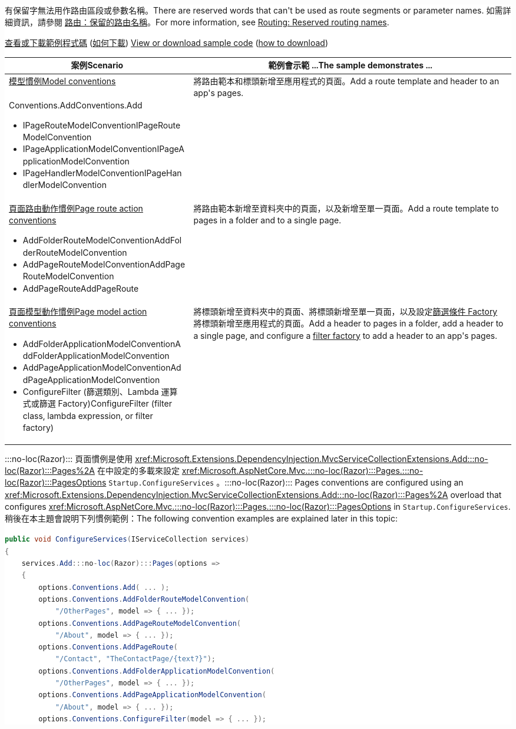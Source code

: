 <span data-ttu-id="23e28-108">有保留字無法用作路由區段或參數名稱。</span><span class="sxs-lookup"><span data-stu-id="23e28-108">There are reserved words that can't be used as route segments or parameter names.</span></span> <span data-ttu-id="23e28-109">如需詳細資訊，請參閱 [路由：保留的路由名稱](xref:mvc/controllers/routing#reserved-routing-names)。</span><span class="sxs-lookup"><span data-stu-id="23e28-109">For more information, see [Routing: Reserved routing names](xref:mvc/controllers/routing#reserved-routing-names).</span></span>

<span data-ttu-id="23e28-110">[查看或下載範例程式碼](https://github.com/dotnet/AspNetCore.Docs/tree/master/aspnetcore/razor-pages/razor-pages-conventions/samples/) ([如何下載](xref:index#how-to-download-a-sample)) </span><span class="sxs-lookup"><span data-stu-id="23e28-110">[View or download sample code](https://github.com/dotnet/AspNetCore.Docs/tree/master/aspnetcore/razor-pages/razor-pages-conventions/samples/) ([how to download](xref:index#how-to-download-a-sample))</span></span>

| <span data-ttu-id="23e28-111">案例</span><span class="sxs-lookup"><span data-stu-id="23e28-111">Scenario</span></span> | <span data-ttu-id="23e28-112">範例會示範 ...</span><span class="sxs-lookup"><span data-stu-id="23e28-112">The sample demonstrates ...</span></span> |
| -------- | --------------------------- |
| [<span data-ttu-id="23e28-113">模型慣例</span><span class="sxs-lookup"><span data-stu-id="23e28-113">Model conventions</span></span>](#model-conventions)<br><br><span data-ttu-id="23e28-114">Conventions.Add</span><span class="sxs-lookup"><span data-stu-id="23e28-114">Conventions.Add</span></span><ul><li><span data-ttu-id="23e28-115">IPageRouteModelConvention</span><span class="sxs-lookup"><span data-stu-id="23e28-115">IPageRouteModelConvention</span></span></li><li><span data-ttu-id="23e28-116">IPageApplicationModelConvention</span><span class="sxs-lookup"><span data-stu-id="23e28-116">IPageApplicationModelConvention</span></span></li><li><span data-ttu-id="23e28-117">IPageHandlerModelConvention</span><span class="sxs-lookup"><span data-stu-id="23e28-117">IPageHandlerModelConvention</span></span></li></ul> | <span data-ttu-id="23e28-118">將路由範本和標頭新增至應用程式的頁面。</span><span class="sxs-lookup"><span data-stu-id="23e28-118">Add a route template and header to an app's pages.</span></span> |
| [<span data-ttu-id="23e28-119">頁面路由動作慣例</span><span class="sxs-lookup"><span data-stu-id="23e28-119">Page route action conventions</span></span>](#page-route-action-conventions)<ul><li><span data-ttu-id="23e28-120">AddFolderRouteModelConvention</span><span class="sxs-lookup"><span data-stu-id="23e28-120">AddFolderRouteModelConvention</span></span></li><li><span data-ttu-id="23e28-121">AddPageRouteModelConvention</span><span class="sxs-lookup"><span data-stu-id="23e28-121">AddPageRouteModelConvention</span></span></li><li><span data-ttu-id="23e28-122">AddPageRoute</span><span class="sxs-lookup"><span data-stu-id="23e28-122">AddPageRoute</span></span></li></ul> | <span data-ttu-id="23e28-123">將路由範本新增至資料夾中的頁面，以及新增至單一頁面。</span><span class="sxs-lookup"><span data-stu-id="23e28-123">Add a route template to pages in a folder and to a single page.</span></span> |
| [<span data-ttu-id="23e28-124">頁面模型動作慣例</span><span class="sxs-lookup"><span data-stu-id="23e28-124">Page model action conventions</span></span>](#page-model-action-conventions)<ul><li><span data-ttu-id="23e28-125">AddFolderApplicationModelConvention</span><span class="sxs-lookup"><span data-stu-id="23e28-125">AddFolderApplicationModelConvention</span></span></li><li><span data-ttu-id="23e28-126">AddPageApplicationModelConvention</span><span class="sxs-lookup"><span data-stu-id="23e28-126">AddPageApplicationModelConvention</span></span></li><li><span data-ttu-id="23e28-127">ConfigureFilter (篩選類別、Lambda 運算式或篩選 Factory)</span><span class="sxs-lookup"><span data-stu-id="23e28-127">ConfigureFilter (filter class, lambda expression, or filter factory)</span></span></li></ul> | <span data-ttu-id="23e28-128">將標頭新增至資料夾中的頁面、將標頭新增至單一頁面，以及設定[篩選條件 Factory](xref:mvc/controllers/filters#ifilterfactory) 將標頭新增至應用程式的頁面。</span><span class="sxs-lookup"><span data-stu-id="23e28-128">Add a header to pages in a folder, add a header to a single page, and configure a [filter factory](xref:mvc/controllers/filters#ifilterfactory) to add a header to an app's pages.</span></span> |

<span data-ttu-id="23e28-129">:::no-loc(Razor)::: 頁面慣例是使用 <xref:Microsoft.Extensions.DependencyInjection.MvcServiceCollectionExtensions.Add:::no-loc(Razor):::Pages%2A> 在中設定的多載來設定 <xref:Microsoft.AspNetCore.Mvc.:::no-loc(Razor):::Pages.:::no-loc(Razor):::PagesOptions> `Startup.ConfigureServices` 。</span><span class="sxs-lookup"><span data-stu-id="23e28-129">:::no-loc(Razor)::: Pages conventions are configured using an <xref:Microsoft.Extensions.DependencyInjection.MvcServiceCollectionExtensions.Add:::no-loc(Razor):::Pages%2A> overload that configures <xref:Microsoft.AspNetCore.Mvc.:::no-loc(Razor):::Pages.:::no-loc(Razor):::PagesOptions> in `Startup.ConfigureServices`.</span></span> <span data-ttu-id="23e28-130">稍後在本主題會說明下列慣例範例：</span><span class="sxs-lookup"><span data-stu-id="23e28-130">The following convention examples are explained later in this topic:</span></span>

```csharp
public void ConfigureServices(IServiceCollection services)
{
    services.Add:::no-loc(Razor):::Pages(options =>
    {
        options.Conventions.Add( ... );
        options.Conventions.AddFolderRouteModelConvention(
            "/OtherPages", model => { ... });
        options.Conventions.AddPageRouteModelConvention(
            "/About", model => { ... });
        options.Conventions.AddPageRoute(
            "/Contact", "TheContactPage/{text?}");
        options.Conventions.AddFolderApplicationModelConvention(
            "/OtherPages", model => { ... });
        options.Conventions.AddPageApplicationModelConvention(
            "/About", model => { ... });
        options.Conventions.ConfigureFilter(model => { ... });
```